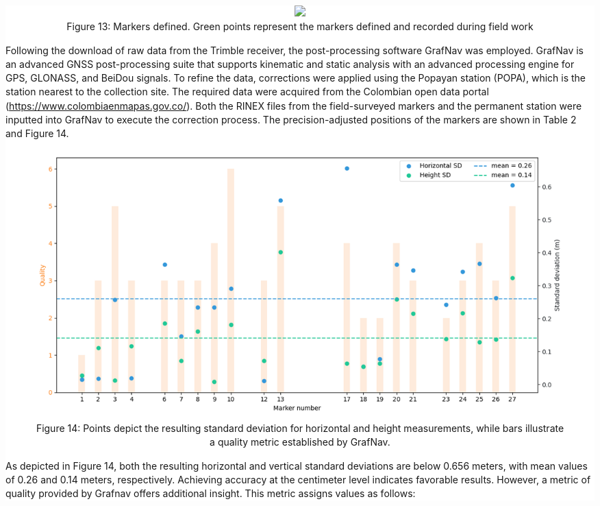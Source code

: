 <center>
<figure>
<a href="UAV_landslide_figs_Perezmarkers.png"><img src="https://github.com/UP-RS-ESP/up-rs-esp.github.io/raw/master/_posts/UAV_landslide_figs_Perez/markers.png"/></a>
<figcaption>Figure 13: Markers defined. Green points represent the markers defined and recorded during field work</figcaption>
</figure>
</center>

Following the download of raw data from the Trimble receiver, the post-processing software GrafNav was employed. GrafNav is an advanced GNSS post-processing suite that supports kinematic and static analysis with an advanced processing engine for GPS, GLONASS, and BeiDou signals. To refine the data, corrections were applied using the Popayan station (POPA), which is the station nearest to the collection site. The required data were acquired from the Colombian open data portal (<https://www.colombiaenmapas.gov.co/>). Both the RINEX files from the field-surveyed markers and the permanent station were inputted into GrafNav to execute the correction process. The precision-adjusted positions of the markers are shown in Table 2 and Figure 14.

<center>
<figure>
<a href="UAV_landslide_figs_PerezGNSS_grafnav.png"><img src="https://github.com/UP-RS-ESP/up-rs-esp.github.io/raw/master/_posts/UAV_landslide_figs_Perez/GNSS_grafnav.png"/></a>
<figcaption>Figure 14: Points depict the resulting standard deviation for horizontal and height measurements, while bars illustrate a quality metric established by GrafNav.</figcaption>
</figure>
</center>

As depicted in Figure 14, both the resulting horizontal and vertical standard deviations are below 0.656 meters, with mean values of 0.26 and 0.14 meters, respectively. Achieving accuracy at the centimeter level indicates favorable results. However, a metric of quality provided by Grafnav offers additional insight. This metric assigns values as follows:
